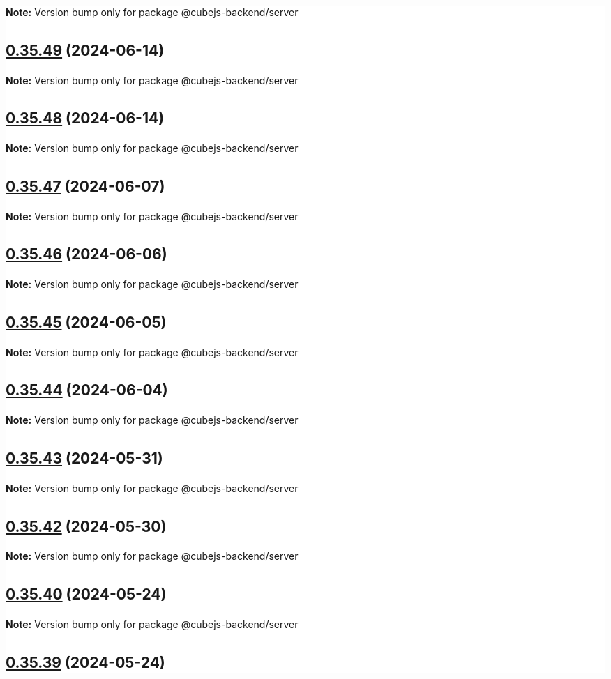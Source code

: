 **Note:** Version bump only for package @cubejs-backend/server

## [0.35.49](https://github.com/cube-js/cube/compare/v0.35.48...v0.35.49) (2024-06-14)

**Note:** Version bump only for package @cubejs-backend/server

## [0.35.48](https://github.com/cube-js/cube/compare/v0.35.47...v0.35.48) (2024-06-14)

**Note:** Version bump only for package @cubejs-backend/server

## [0.35.47](https://github.com/cube-js/cube/compare/v0.35.46...v0.35.47) (2024-06-07)

**Note:** Version bump only for package @cubejs-backend/server

## [0.35.46](https://github.com/cube-js/cube/compare/v0.35.45...v0.35.46) (2024-06-06)

**Note:** Version bump only for package @cubejs-backend/server

## [0.35.45](https://github.com/cube-js/cube/compare/v0.35.44...v0.35.45) (2024-06-05)

**Note:** Version bump only for package @cubejs-backend/server

## [0.35.44](https://github.com/cube-js/cube/compare/v0.35.43...v0.35.44) (2024-06-04)

**Note:** Version bump only for package @cubejs-backend/server

## [0.35.43](https://github.com/cube-js/cube/compare/v0.35.42...v0.35.43) (2024-05-31)

**Note:** Version bump only for package @cubejs-backend/server

## [0.35.42](https://github.com/cube-js/cube/compare/v0.35.41...v0.35.42) (2024-05-30)

**Note:** Version bump only for package @cubejs-backend/server

## [0.35.40](https://github.com/cube-js/cube/compare/v0.35.39...v0.35.40) (2024-05-24)

**Note:** Version bump only for package @cubejs-backend/server

## [0.35.39](https://github.com/cube-js/cube/compare/v0.35.38...v0.35.39) (2024-05-24)
